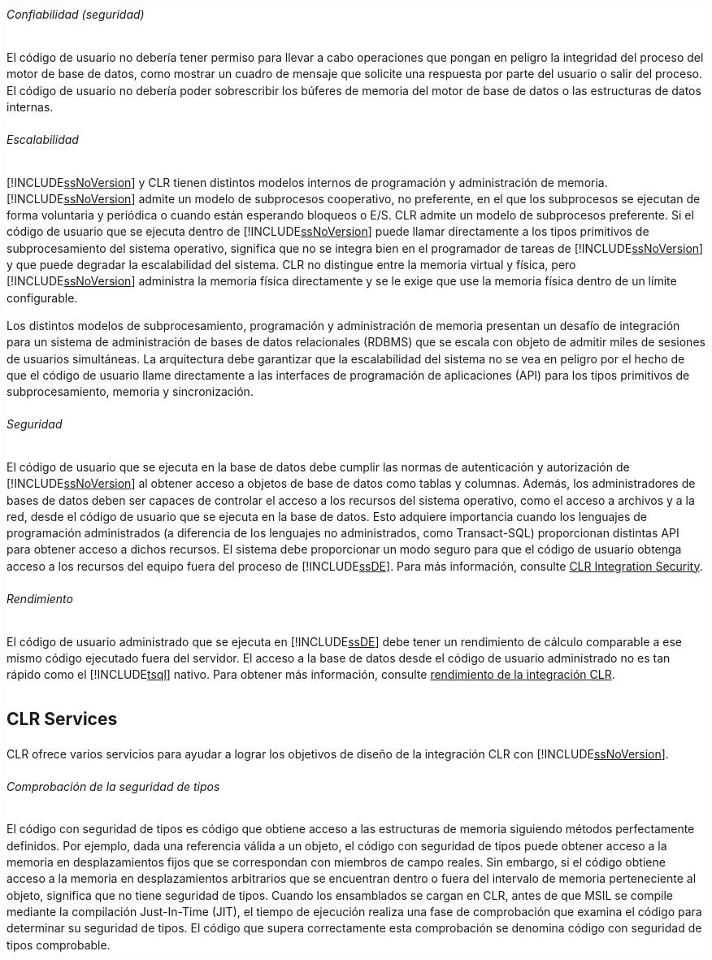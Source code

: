 ###### <a name="reliability-safety"></a>Confiabilidad (seguridad)  
 El código de usuario no debería tener permiso para llevar a cabo operaciones que pongan en peligro la integridad del proceso del motor de base de datos, como mostrar un cuadro de mensaje que solicite una respuesta por parte del usuario o salir del proceso. El código de usuario no debería poder sobrescribir los búferes de memoria del motor de base de datos o las estructuras de datos internas.  
  
###### <a name="scalability"></a>Escalabilidad  
 [!INCLUDE[ssNoVersion](../../includes/ssnoversion-md.md)] y CLR tienen distintos modelos internos de programación y administración de memoria. [!INCLUDE[ssNoVersion](../../includes/ssnoversion-md.md)] admite un modelo de subprocesos cooperativo, no preferente, en el que los subprocesos se ejecutan de forma voluntaria y periódica o cuando están esperando bloqueos o E/S. CLR admite un modelo de subprocesos preferente. Si el código de usuario que se ejecuta dentro de [!INCLUDE[ssNoVersion](../../includes/ssnoversion-md.md)] puede llamar directamente a los tipos primitivos de subprocesamiento del sistema operativo, significa que no se integra bien en el programador de tareas de [!INCLUDE[ssNoVersion](../../includes/ssnoversion-md.md)] y que puede degradar la escalabilidad del sistema. CLR no distingue entre la memoria virtual y física, pero [!INCLUDE[ssNoVersion](../../includes/ssnoversion-md.md)] administra la memoria física directamente y se le exige que use la memoria física dentro de un límite configurable.  
  
 Los distintos modelos de subprocesamiento, programación y administración de memoria presentan un desafío de integración para un sistema de administración de bases de datos relacionales (RDBMS) que se escala con objeto de admitir miles de sesiones de usuarios simultáneas. La arquitectura debe garantizar que la escalabilidad del sistema no se vea en peligro por el hecho de que el código de usuario llame directamente a las interfaces de programación de aplicaciones (API) para los tipos primitivos de subprocesamiento, memoria y sincronización.  
  
###### <a name="security"></a>Seguridad  
 El código de usuario que se ejecuta en la base de datos debe cumplir las normas de autenticación y autorización de [!INCLUDE[ssNoVersion](../../includes/ssnoversion-md.md)] al obtener acceso a objetos de base de datos como tablas y columnas. Además, los administradores de bases de datos deben ser capaces de controlar el acceso a los recursos del sistema operativo, como el acceso a archivos y a la red, desde el código de usuario que se ejecuta en la base de datos. Esto adquiere importancia cuando los lenguajes de programación administrados (a diferencia de los lenguajes no administrados, como Transact-SQL) proporcionan distintas API para obtener acceso a dichos recursos. El sistema debe proporcionar un modo seguro para que el código de usuario obtenga acceso a los recursos del equipo fuera del proceso de [!INCLUDE[ssDE](../../includes/ssde-md.md)]. Para más información, consulte [CLR Integration Security](../../relational-databases/clr-integration/security/clr-integration-security.md).  
  
###### <a name="performance"></a>Rendimiento  
 El código de usuario administrado que se ejecuta en [!INCLUDE[ssDE](../../includes/ssde-md.md)] debe tener un rendimiento de cálculo comparable a ese mismo código ejecutado fuera del servidor. El acceso a la base de datos desde el código de usuario administrado no es tan rápido como el [!INCLUDE[tsql](../../includes/tsql-md.md)] nativo. Para obtener más información, consulte [rendimiento de la integración CLR](../../relational-databases/clr-integration/clr-integration-architecture-performance.md).  
  
## <a name="clr-services"></a>CLR Services  
 CLR ofrece varios servicios para ayudar a lograr los objetivos de diseño de la integración CLR con [!INCLUDE[ssNoVersion](../../includes/ssnoversion-md.md)].  
  
###### <a name="type-safety-verification"></a>Comprobación de la seguridad de tipos  
 El código con seguridad de tipos es código que obtiene acceso a las estructuras de memoria siguiendo métodos perfectamente definidos. Por ejemplo, dada una referencia válida a un objeto, el código con seguridad de tipos puede obtener acceso a la memoria en desplazamientos fijos que se correspondan con miembros de campo reales. Sin embargo, si el código obtiene acceso a la memoria en desplazamientos arbitrarios que se encuentran dentro o fuera del intervalo de memoria perteneciente al objeto, significa que no tiene seguridad de tipos. Cuando los ensamblados se cargan en CLR, antes de que MSIL se compile mediante la compilación Just-In-Time (JIT), el tiempo de ejecución realiza una fase de comprobación que examina el código para determinar su seguridad de tipos. El código que supera correctamente esta comprobación se denomina código con seguridad de tipos comprobable.  
  